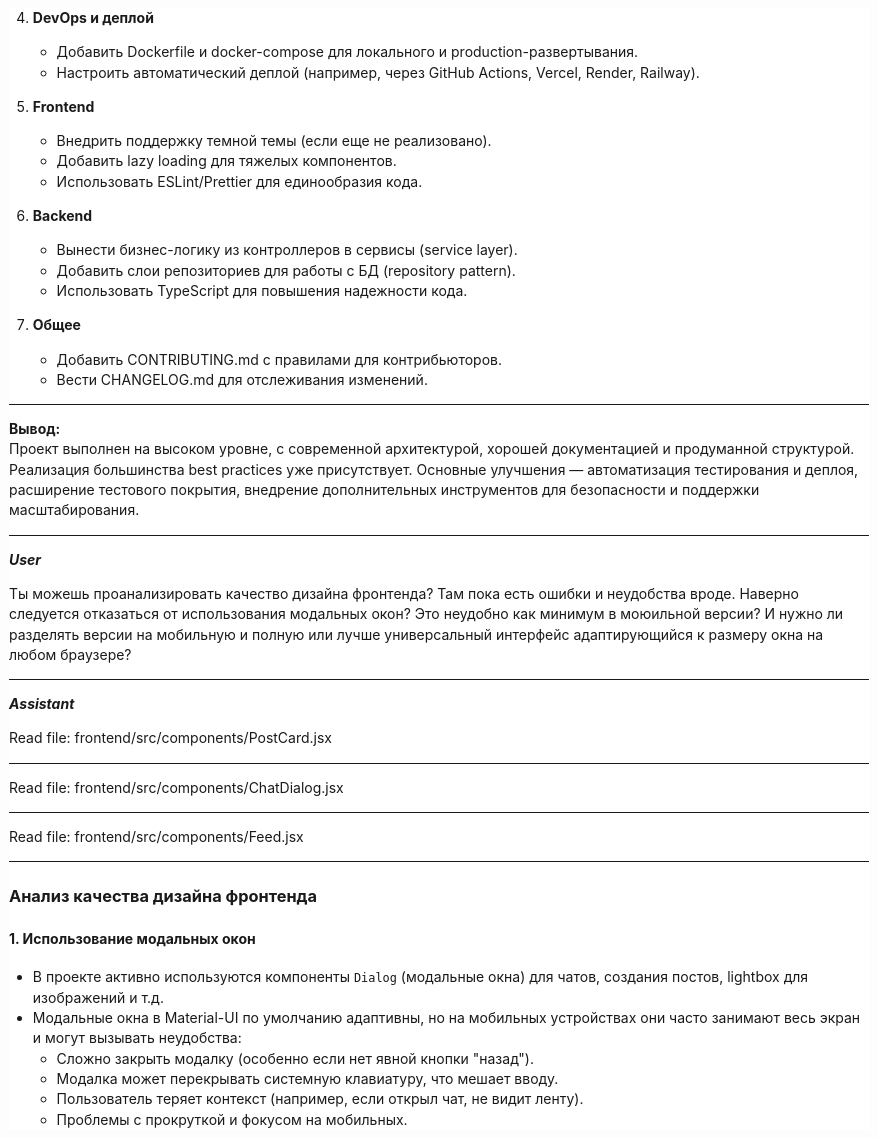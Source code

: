 4. **DevOps и деплой**
   - Добавить Dockerfile и docker-compose для локального и production-развертывания.
   - Настроить автоматический деплой (например, через GitHub Actions, Vercel, Render, Railway).

5. **Frontend**
   - Внедрить поддержку темной темы (если еще не реализовано).
   - Добавить lazy loading для тяжелых компонентов.
   - Использовать ESLint/Prettier для единообразия кода.

6. **Backend**
   - Вынести бизнес-логику из контроллеров в сервисы (service layer).
   - Добавить слои репозиториев для работы с БД (repository pattern).
   - Использовать TypeScript для повышения надежности кода.

7. **Общее**
   - Добавить CONTRIBUTING.md с правилами для контрибьюторов.
   - Вести CHANGELOG.md для отслеживания изменений.

---

**Вывод:**  
Проект выполнен на высоком уровне, с современной архитектурой, хорошей документацией и продуманной структурой. Реализация большинства best practices уже присутствует. Основные улучшения — автоматизация тестирования и деплоя, расширение тестового покрытия, внедрение дополнительных инструментов для безопасности и поддержки масштабирования.

---

_**User**_

Ты можешь проанализировать качество дизайна фронтенда? Там пока есть ошибки и неудобства вроде. Наверно следуется отказаться от использования модальных окон? Это неудобно как минимум в моюильной версии? И нужно ли разделять версии на мобильную и полную или лучше универсальный интерфейс адаптирующийся к размеру окна на любом браузере?

---

_**Assistant**_

Read file: frontend/src/components/PostCard.jsx

---

Read file: frontend/src/components/ChatDialog.jsx

---

Read file: frontend/src/components/Feed.jsx

---

### Анализ качества дизайна фронтенда

#### 1. **Использование модальных окон**
- В проекте активно используются компоненты `Dialog` (модальные окна) для чатов, создания постов, lightbox для изображений и т.д.
- Модальные окна в Material-UI по умолчанию адаптивны, но на мобильных устройствах они часто занимают весь экран и могут вызывать неудобства:
  - Сложно закрыть модалку (особенно если нет явной кнопки "назад").
  - Модалка может перекрывать системную клавиатуру, что мешает вводу.
  - Пользователь теряет контекст (например, если открыл чат, не видит ленту).
  - Проблемы с прокруткой и фокусом на мобильных.
